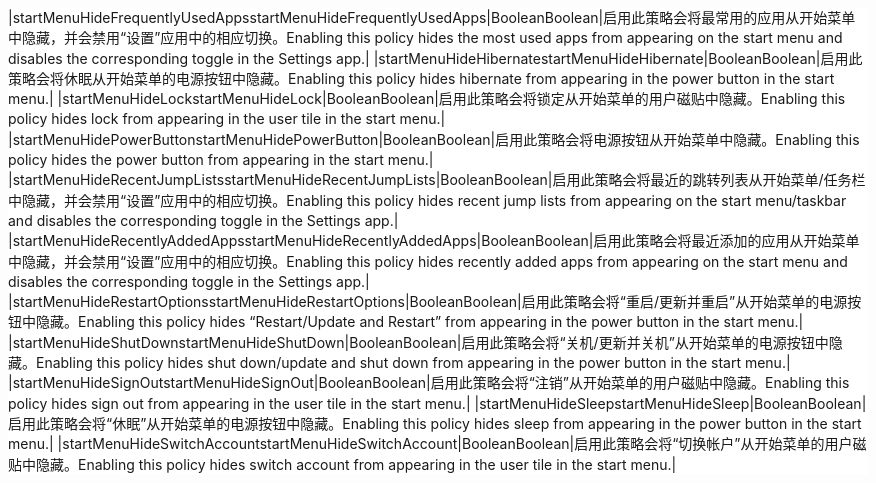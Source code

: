 |<span data-ttu-id="a5e56-451">startMenuHideFrequentlyUsedApps</span><span class="sxs-lookup"><span data-stu-id="a5e56-451">startMenuHideFrequentlyUsedApps</span></span>|<span data-ttu-id="a5e56-452">Boolean</span><span class="sxs-lookup"><span data-stu-id="a5e56-452">Boolean</span></span>|<span data-ttu-id="a5e56-453">启用此策略会将最常用的应用从开始菜单中隐藏，并会禁用“设置”应用中的相应切换。</span><span class="sxs-lookup"><span data-stu-id="a5e56-453">Enabling this policy hides the most used apps from appearing on the start menu and disables the corresponding toggle in the Settings app.</span></span>|
|<span data-ttu-id="a5e56-454">startMenuHideHibernate</span><span class="sxs-lookup"><span data-stu-id="a5e56-454">startMenuHideHibernate</span></span>|<span data-ttu-id="a5e56-455">Boolean</span><span class="sxs-lookup"><span data-stu-id="a5e56-455">Boolean</span></span>|<span data-ttu-id="a5e56-456">启用此策略会将休眠从开始菜单的电源按钮中隐藏。</span><span class="sxs-lookup"><span data-stu-id="a5e56-456">Enabling this policy hides hibernate from appearing in the power button in the start menu.</span></span>|
|<span data-ttu-id="a5e56-457">startMenuHideLock</span><span class="sxs-lookup"><span data-stu-id="a5e56-457">startMenuHideLock</span></span>|<span data-ttu-id="a5e56-458">Boolean</span><span class="sxs-lookup"><span data-stu-id="a5e56-458">Boolean</span></span>|<span data-ttu-id="a5e56-459">启用此策略会将锁定从开始菜单的用户磁贴中隐藏。</span><span class="sxs-lookup"><span data-stu-id="a5e56-459">Enabling this policy hides lock from appearing in the user tile in the start menu.</span></span>|
|<span data-ttu-id="a5e56-460">startMenuHidePowerButton</span><span class="sxs-lookup"><span data-stu-id="a5e56-460">startMenuHidePowerButton</span></span>|<span data-ttu-id="a5e56-461">Boolean</span><span class="sxs-lookup"><span data-stu-id="a5e56-461">Boolean</span></span>|<span data-ttu-id="a5e56-462">启用此策略会将电源按钮从开始菜单中隐藏。</span><span class="sxs-lookup"><span data-stu-id="a5e56-462">Enabling this policy hides the power button from appearing in the start menu.</span></span>|
|<span data-ttu-id="a5e56-463">startMenuHideRecentJumpLists</span><span class="sxs-lookup"><span data-stu-id="a5e56-463">startMenuHideRecentJumpLists</span></span>|<span data-ttu-id="a5e56-464">Boolean</span><span class="sxs-lookup"><span data-stu-id="a5e56-464">Boolean</span></span>|<span data-ttu-id="a5e56-465">启用此策略会将最近的跳转列表从开始菜单/任务栏中隐藏，并会禁用“设置”应用中的相应切换。</span><span class="sxs-lookup"><span data-stu-id="a5e56-465">Enabling this policy hides recent jump lists from appearing on the start menu/taskbar and disables the corresponding toggle in the Settings app.</span></span>|
|<span data-ttu-id="a5e56-466">startMenuHideRecentlyAddedApps</span><span class="sxs-lookup"><span data-stu-id="a5e56-466">startMenuHideRecentlyAddedApps</span></span>|<span data-ttu-id="a5e56-467">Boolean</span><span class="sxs-lookup"><span data-stu-id="a5e56-467">Boolean</span></span>|<span data-ttu-id="a5e56-468">启用此策略会将最近添加的应用从开始菜单中隐藏，并会禁用“设置”应用中的相应切换。</span><span class="sxs-lookup"><span data-stu-id="a5e56-468">Enabling this policy hides recently added apps from appearing on the start menu and disables the corresponding toggle in the Settings app.</span></span>|
|<span data-ttu-id="a5e56-469">startMenuHideRestartOptions</span><span class="sxs-lookup"><span data-stu-id="a5e56-469">startMenuHideRestartOptions</span></span>|<span data-ttu-id="a5e56-470">Boolean</span><span class="sxs-lookup"><span data-stu-id="a5e56-470">Boolean</span></span>|<span data-ttu-id="a5e56-471">启用此策略会将“重启/更新并重启”从开始菜单的电源按钮中隐藏。</span><span class="sxs-lookup"><span data-stu-id="a5e56-471">Enabling this policy hides “Restart/Update and Restart” from appearing in the power button in the start menu.</span></span>|
|<span data-ttu-id="a5e56-472">startMenuHideShutDown</span><span class="sxs-lookup"><span data-stu-id="a5e56-472">startMenuHideShutDown</span></span>|<span data-ttu-id="a5e56-473">Boolean</span><span class="sxs-lookup"><span data-stu-id="a5e56-473">Boolean</span></span>|<span data-ttu-id="a5e56-474">启用此策略会将“关机/更新并关机”从开始菜单的电源按钮中隐藏。</span><span class="sxs-lookup"><span data-stu-id="a5e56-474">Enabling this policy hides shut down/update and shut down from appearing in the power button in the start menu.</span></span>|
|<span data-ttu-id="a5e56-475">startMenuHideSignOut</span><span class="sxs-lookup"><span data-stu-id="a5e56-475">startMenuHideSignOut</span></span>|<span data-ttu-id="a5e56-476">Boolean</span><span class="sxs-lookup"><span data-stu-id="a5e56-476">Boolean</span></span>|<span data-ttu-id="a5e56-477">启用此策略会将“注销”从开始菜单的用户磁贴中隐藏。</span><span class="sxs-lookup"><span data-stu-id="a5e56-477">Enabling this policy hides sign out from appearing in the user tile in the start menu.</span></span>|
|<span data-ttu-id="a5e56-478">startMenuHideSleep</span><span class="sxs-lookup"><span data-stu-id="a5e56-478">startMenuHideSleep</span></span>|<span data-ttu-id="a5e56-479">Boolean</span><span class="sxs-lookup"><span data-stu-id="a5e56-479">Boolean</span></span>|<span data-ttu-id="a5e56-480">启用此策略会将“休眠”从开始菜单的电源按钮中隐藏。</span><span class="sxs-lookup"><span data-stu-id="a5e56-480">Enabling this policy hides sleep from appearing in the power button in the start menu.</span></span>|
|<span data-ttu-id="a5e56-481">startMenuHideSwitchAccount</span><span class="sxs-lookup"><span data-stu-id="a5e56-481">startMenuHideSwitchAccount</span></span>|<span data-ttu-id="a5e56-482">Boolean</span><span class="sxs-lookup"><span data-stu-id="a5e56-482">Boolean</span></span>|<span data-ttu-id="a5e56-483">启用此策略会将“切换帐户”从开始菜单的用户磁贴中隐藏。</span><span class="sxs-lookup"><span data-stu-id="a5e56-483">Enabling this policy hides switch account from appearing in the user tile in the start menu.</span></span>|